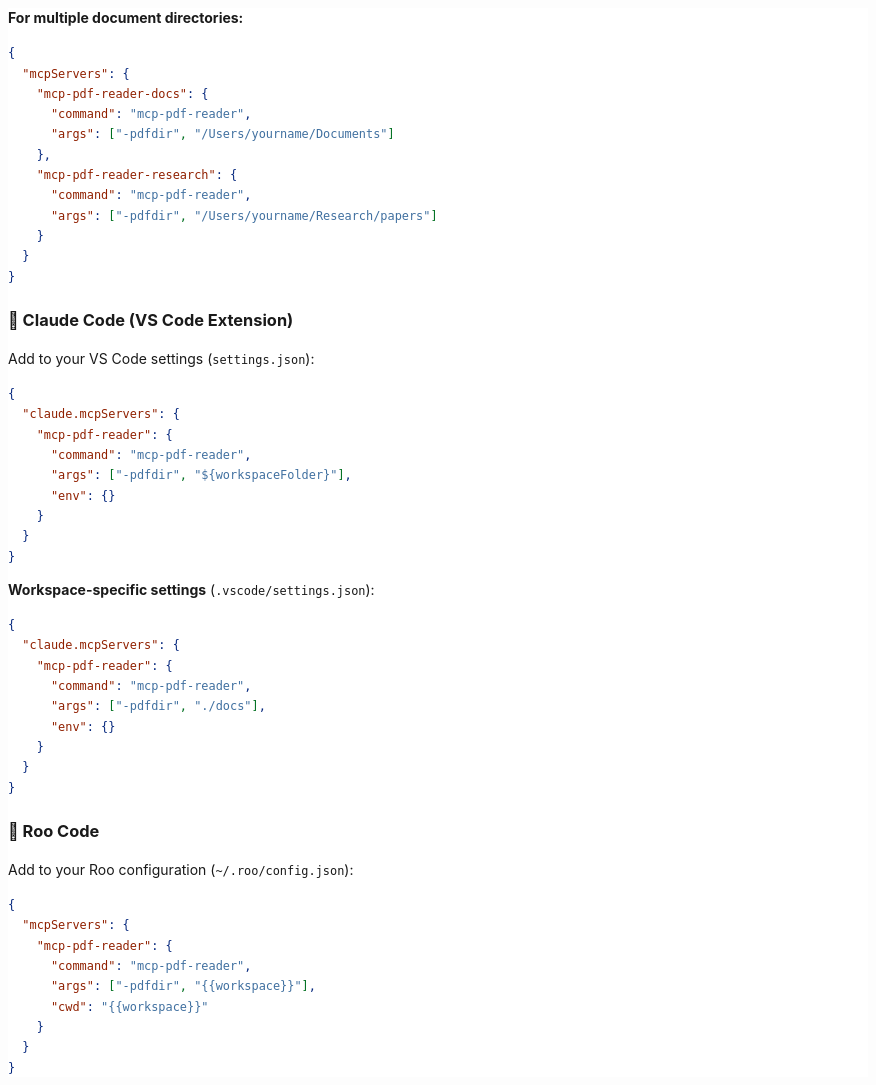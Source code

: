**For multiple document directories:**

```json
{
  "mcpServers": {
    "mcp-pdf-reader-docs": {
      "command": "mcp-pdf-reader",
      "args": ["-pdfdir", "/Users/yourname/Documents"]
    },
    "mcp-pdf-reader-research": {
      "command": "mcp-pdf-reader",
      "args": ["-pdfdir", "/Users/yourname/Research/papers"]
    }
  }
}
```

### 🎯 Claude Code (VS Code Extension)

Add to your VS Code settings (`settings.json`):

```json
{
  "claude.mcpServers": {
    "mcp-pdf-reader": {
      "command": "mcp-pdf-reader",
      "args": ["-pdfdir", "${workspaceFolder}"],
      "env": {}
    }
  }
}
```

**Workspace-specific settings** (`.vscode/settings.json`):

```json
{
  "claude.mcpServers": {
    "mcp-pdf-reader": {
      "command": "mcp-pdf-reader",
      "args": ["-pdfdir", "./docs"],
      "env": {}
    }
  }
}
```

### 🎯 Roo Code

Add to your Roo configuration (`~/.roo/config.json`):

```json
{
  "mcpServers": {
    "mcp-pdf-reader": {
      "command": "mcp-pdf-reader",
      "args": ["-pdfdir", "{{workspace}}"],
      "cwd": "{{workspace}}"
    }
  }
}
```
